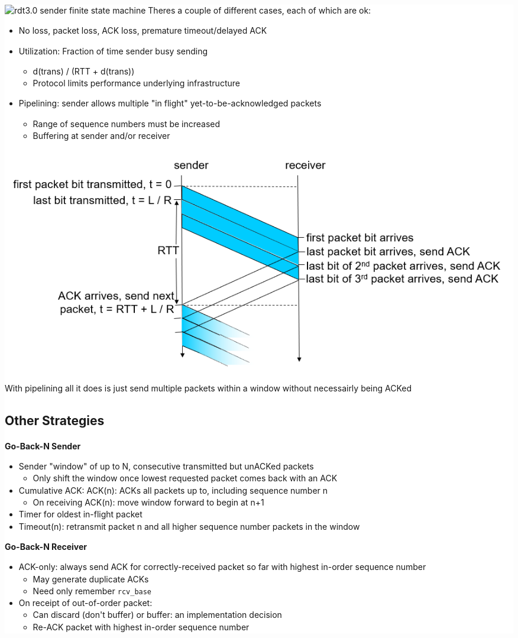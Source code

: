 ![rdt3.0 sender finite state machine](images/ch3_rdt3_fsm.png)
Theres a couple of different cases, each of which are ok:
- No loss, packet loss, ACK loss, premature timeout/delayed ACK

- Utilization: Fraction of time sender busy sending
    - d(trans) / (RTT + d(trans))
    - Protocol limits performance underlying infrastructure

- Pipelining: sender allows multiple "in flight" yet-to-be-acknowledged packets
    - Range of sequence numbers must be increased
    - Buffering at sender and/or receiver

![rdt3.0 pipelining](images/ch3_rdt3_pipelining.png)
With pipelining all it does is just send multiple packets within a window without necessairly being ACKed

Other Strategies
---
**Go-Back-N Sender**
- Sender "window" of up to N, consecutive transmitted but unACKed packets
    - Only shift the window once lowest requested packet comes back with an ACK
- Cumulative ACK: ACK(n): ACKs all packets up to, including sequence number n
    - On receiving ACK(n): move window forward to begin at n+1
- Timer for oldest in-flight packet
- Timeout(n): retransmit packet n and all higher sequence number packets in the window

**Go-Back-N Receiver**
- ACK-only: always send ACK for correctly-received packet so far with highest in-order sequence number
    - May generate duplicate ACKs
    - Need only remember `rcv_base`
- On receipt of out-of-order packet:
    - Can discard (don't buffer) or buffer: an implementation decision
    - Re-ACK packet with highest in-order sequence number

